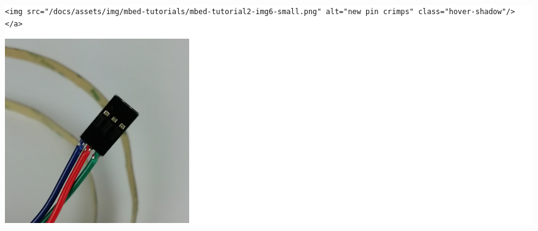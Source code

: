     <img src="/docs/assets/img/mbed-tutorials/mbed-tutorial2-img6-small.png" alt="new pin crimps" class="hover-shadow"/>
    </a>
</div>
<div class="img-container w3">
    <a href="/docs/assets/img/mbed-tutorials/mbed-tutorial2-img7.jpg" data-fancybox="images" data-caption="new connector">
    <img src="/docs/assets/img/mbed-tutorials/mbed-tutorial2-img7-small.jpg" alt="new connector" class="hover-shadow"/>
    </a>
</div>
</div>

<div class="clearfix">
<div class="img-container w2">
    <a href="/docs/assets/img/mbed-tutorials/mbed-tutorial2-img8.jpg" data-fancybox="images" data-caption="color code">